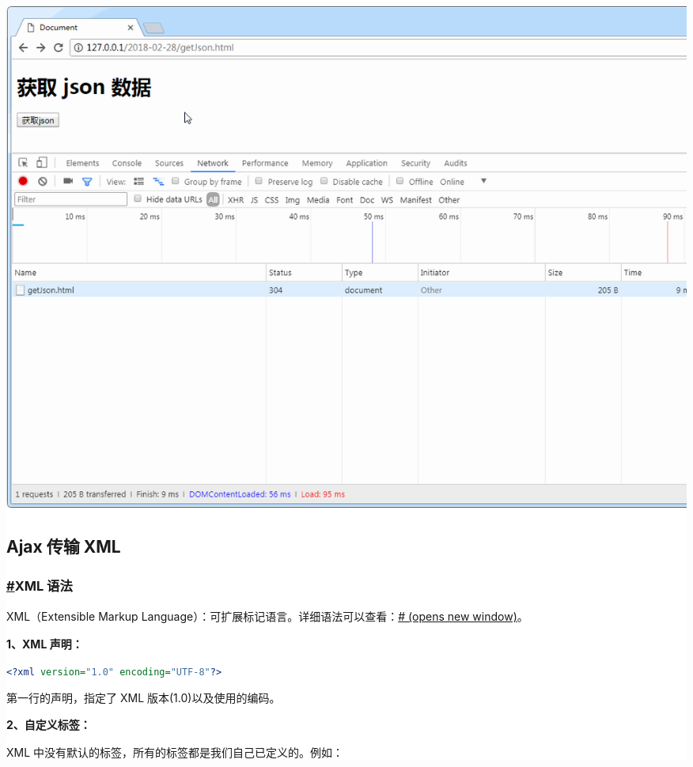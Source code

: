 ![img](assets/20180228_1740.gif)

## Ajax 传输 XML

### [#](https://web.qianguyihao.com/06-JavaScript基础：异步编程/03-Ajax传输json和XML.html#xml-语法)XML 语法

XML（Extensible Markup Language）：可扩展标记语言。详细语法可以查看：[# (opens new window)](http://www.w3school.com.cn/xml/index.asp)。

**1、XML 声明：**

```xml
<?xml version="1.0" encoding="UTF-8"?>
```

第一行的声明，指定了 XML 版本(1.0)以及使用的编码。

**2、自定义标签：**

XML 中没有默认的标签，所有的标签都是我们自己已定义的。例如：
